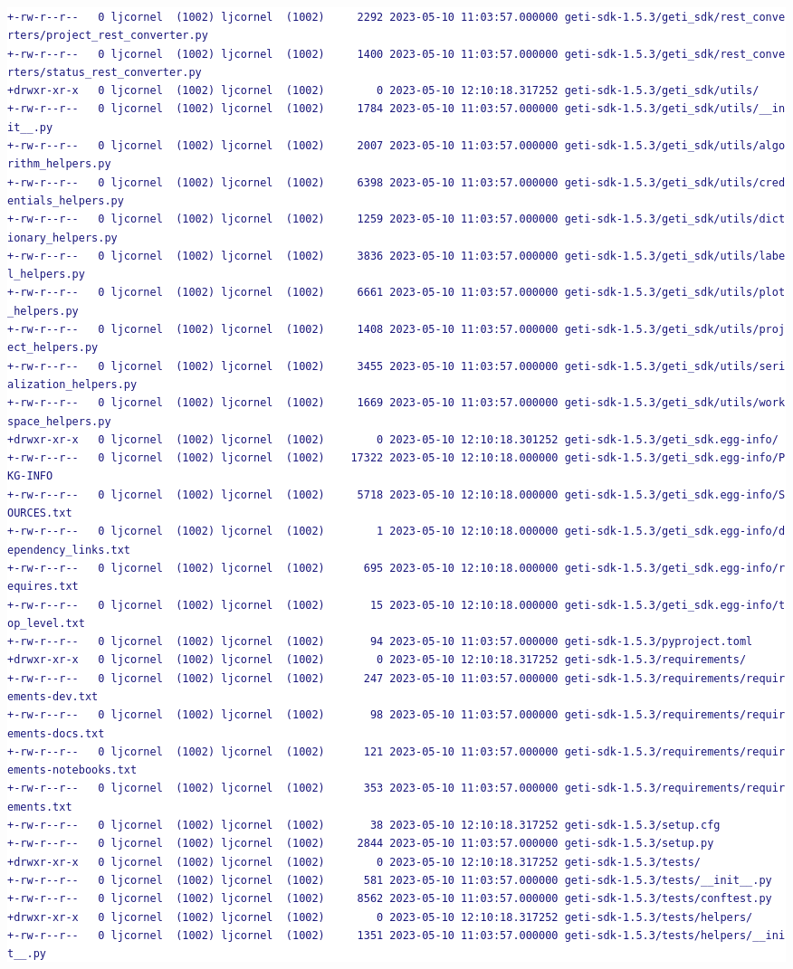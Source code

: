 ```diff
+-rw-r--r--   0 ljcornel  (1002) ljcornel  (1002)     2292 2023-05-10 11:03:57.000000 geti-sdk-1.5.3/geti_sdk/rest_converters/project_rest_converter.py
+-rw-r--r--   0 ljcornel  (1002) ljcornel  (1002)     1400 2023-05-10 11:03:57.000000 geti-sdk-1.5.3/geti_sdk/rest_converters/status_rest_converter.py
+drwxr-xr-x   0 ljcornel  (1002) ljcornel  (1002)        0 2023-05-10 12:10:18.317252 geti-sdk-1.5.3/geti_sdk/utils/
+-rw-r--r--   0 ljcornel  (1002) ljcornel  (1002)     1784 2023-05-10 11:03:57.000000 geti-sdk-1.5.3/geti_sdk/utils/__init__.py
+-rw-r--r--   0 ljcornel  (1002) ljcornel  (1002)     2007 2023-05-10 11:03:57.000000 geti-sdk-1.5.3/geti_sdk/utils/algorithm_helpers.py
+-rw-r--r--   0 ljcornel  (1002) ljcornel  (1002)     6398 2023-05-10 11:03:57.000000 geti-sdk-1.5.3/geti_sdk/utils/credentials_helpers.py
+-rw-r--r--   0 ljcornel  (1002) ljcornel  (1002)     1259 2023-05-10 11:03:57.000000 geti-sdk-1.5.3/geti_sdk/utils/dictionary_helpers.py
+-rw-r--r--   0 ljcornel  (1002) ljcornel  (1002)     3836 2023-05-10 11:03:57.000000 geti-sdk-1.5.3/geti_sdk/utils/label_helpers.py
+-rw-r--r--   0 ljcornel  (1002) ljcornel  (1002)     6661 2023-05-10 11:03:57.000000 geti-sdk-1.5.3/geti_sdk/utils/plot_helpers.py
+-rw-r--r--   0 ljcornel  (1002) ljcornel  (1002)     1408 2023-05-10 11:03:57.000000 geti-sdk-1.5.3/geti_sdk/utils/project_helpers.py
+-rw-r--r--   0 ljcornel  (1002) ljcornel  (1002)     3455 2023-05-10 11:03:57.000000 geti-sdk-1.5.3/geti_sdk/utils/serialization_helpers.py
+-rw-r--r--   0 ljcornel  (1002) ljcornel  (1002)     1669 2023-05-10 11:03:57.000000 geti-sdk-1.5.3/geti_sdk/utils/workspace_helpers.py
+drwxr-xr-x   0 ljcornel  (1002) ljcornel  (1002)        0 2023-05-10 12:10:18.301252 geti-sdk-1.5.3/geti_sdk.egg-info/
+-rw-r--r--   0 ljcornel  (1002) ljcornel  (1002)    17322 2023-05-10 12:10:18.000000 geti-sdk-1.5.3/geti_sdk.egg-info/PKG-INFO
+-rw-r--r--   0 ljcornel  (1002) ljcornel  (1002)     5718 2023-05-10 12:10:18.000000 geti-sdk-1.5.3/geti_sdk.egg-info/SOURCES.txt
+-rw-r--r--   0 ljcornel  (1002) ljcornel  (1002)        1 2023-05-10 12:10:18.000000 geti-sdk-1.5.3/geti_sdk.egg-info/dependency_links.txt
+-rw-r--r--   0 ljcornel  (1002) ljcornel  (1002)      695 2023-05-10 12:10:18.000000 geti-sdk-1.5.3/geti_sdk.egg-info/requires.txt
+-rw-r--r--   0 ljcornel  (1002) ljcornel  (1002)       15 2023-05-10 12:10:18.000000 geti-sdk-1.5.3/geti_sdk.egg-info/top_level.txt
+-rw-r--r--   0 ljcornel  (1002) ljcornel  (1002)       94 2023-05-10 11:03:57.000000 geti-sdk-1.5.3/pyproject.toml
+drwxr-xr-x   0 ljcornel  (1002) ljcornel  (1002)        0 2023-05-10 12:10:18.317252 geti-sdk-1.5.3/requirements/
+-rw-r--r--   0 ljcornel  (1002) ljcornel  (1002)      247 2023-05-10 11:03:57.000000 geti-sdk-1.5.3/requirements/requirements-dev.txt
+-rw-r--r--   0 ljcornel  (1002) ljcornel  (1002)       98 2023-05-10 11:03:57.000000 geti-sdk-1.5.3/requirements/requirements-docs.txt
+-rw-r--r--   0 ljcornel  (1002) ljcornel  (1002)      121 2023-05-10 11:03:57.000000 geti-sdk-1.5.3/requirements/requirements-notebooks.txt
+-rw-r--r--   0 ljcornel  (1002) ljcornel  (1002)      353 2023-05-10 11:03:57.000000 geti-sdk-1.5.3/requirements/requirements.txt
+-rw-r--r--   0 ljcornel  (1002) ljcornel  (1002)       38 2023-05-10 12:10:18.317252 geti-sdk-1.5.3/setup.cfg
+-rw-r--r--   0 ljcornel  (1002) ljcornel  (1002)     2844 2023-05-10 11:03:57.000000 geti-sdk-1.5.3/setup.py
+drwxr-xr-x   0 ljcornel  (1002) ljcornel  (1002)        0 2023-05-10 12:10:18.317252 geti-sdk-1.5.3/tests/
+-rw-r--r--   0 ljcornel  (1002) ljcornel  (1002)      581 2023-05-10 11:03:57.000000 geti-sdk-1.5.3/tests/__init__.py
+-rw-r--r--   0 ljcornel  (1002) ljcornel  (1002)     8562 2023-05-10 11:03:57.000000 geti-sdk-1.5.3/tests/conftest.py
+drwxr-xr-x   0 ljcornel  (1002) ljcornel  (1002)        0 2023-05-10 12:10:18.317252 geti-sdk-1.5.3/tests/helpers/
+-rw-r--r--   0 ljcornel  (1002) ljcornel  (1002)     1351 2023-05-10 11:03:57.000000 geti-sdk-1.5.3/tests/helpers/__init__.py
```